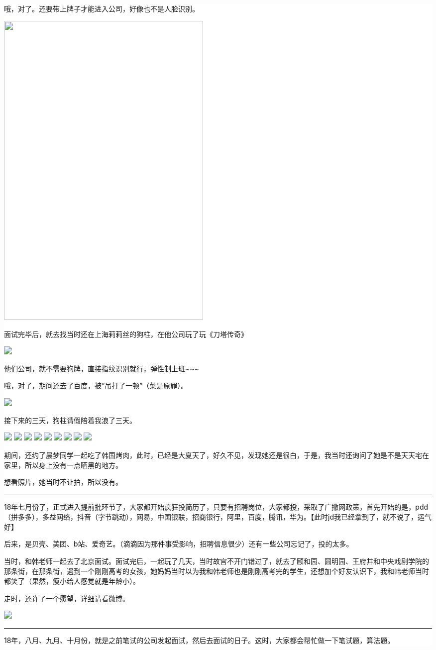 哦，对了。还要带上牌子才能进入公司，好像也不是人脸识别。

<img src="https://ae01.alicdn.com/kf/HTB1MCFZXkY2gK0jSZFgq6A5OFXaw.jpg" style="width:400px;height:600px"/>

面试完毕后，就去找当时还在上海莉莉丝的狗柱，在他公司玩了玩《刀塔传奇》

<img src="https://ae01.alicdn.com/kf/HTB1nxUKe8Cw3KVjSZR0q6zcUpXaz.jpg" />

他们公司，就不需要狗牌，直接指纹识别就行，弹性制上班~~~

哦，对了，期间还去了百度，被“吊打了一顿”（菜是原罪）。

<img src="https://ae01.alicdn.com/kf/HTB1cXMLeWWs3KVjSZFxq6yWUXXa7.jpg" />

接下来的三天，狗柱请假陪着我浪了三天。

<img src="https://pic3.superbed.cn/item/5d1e1d90451253d178d7f7aa.jpg" />

<img src="https://pic.superbed.cn/item/5d1e1d90451253d178d7f7ae.jpg" />

<img src="https://pic.superbed.cn/item/5d1e1d90451253d178d7f7b2.jpg" />

<img src="https://pic.superbed.cn/item/5d1e1d90451253d178d7f7b6.jpg" />

<img src="https://pic.superbed.cn/item/5d1e1d90451253d178d7f7b9.jpg" />

<img src="https://pic.superbed.cn/item/5d1e1d9d451253d178d7f8e3.jpg" />

<img src="https://pic.superbed.cn/item/5d1e1d9d451253d178d7f8e5.jpg" />

<img src="https://pic.superbed.cn/item/5d1e1d9d451253d178d7f8e9.jpg" />

<img src="https://pic.superbed.cn/item/5d1e1d9d451253d178d7f8ed.jpg" />

期间，还约了晨梦同学一起吃了韩国烤肉，此时，已经是大夏天了，好久不见，发现她还是很白，于是，我当时还询问了她是不是天天宅在家里，所以身上没有一点晒黑的地方。

想看照片，她当时不让拍，所以没有。

---

18年七月份了，正式进入提前批环节了，大家都开始疯狂投简历了，只要有招聘岗位，大家都投，采取了广撒网政策，首先开始的是，pdd（拼多多），多益网络，抖音（字节跳动），网易，中国银联，招商银行，阿里，百度，腾讯，华为。【此时jd我已经拿到了，就不说了，运气好】

后来，是贝壳、美团、b站、爱奇艺。（滴滴因为那件事受影响，招聘信息很少）还有一些公司忘记了，投的太多。

当时，和韩老师一起去了北京面试。面试完后，一起玩了几天，当时故宫不开门错过了，就去了颐和园、圆明园、王府井和中央戏剧学院的那条街，在那条街，遇到一个刚刚高考的女孩，她妈妈当时以为我和韩老师也是刚刚高考完的学生，还想加个好友认识下，我和韩老师当时都笑了（果然，瘦小给人感觉就是年龄小）。

走时，还许了一个愿望，详细请看[微博](https://weibo.com/3310889015/profile?is_all=1&stat_date=201808#1562256374616)。

<img src="https://ae01.alicdn.com/kf/HTB1QhZNeWWs3KVjSZFxq6yWUXXa3.jpg" />

---

18年，八月、九月、十月份，就是之前笔试的公司发起面试，然后去面试的日子。这时，大家都会帮忙做一下笔试题，算法题。
